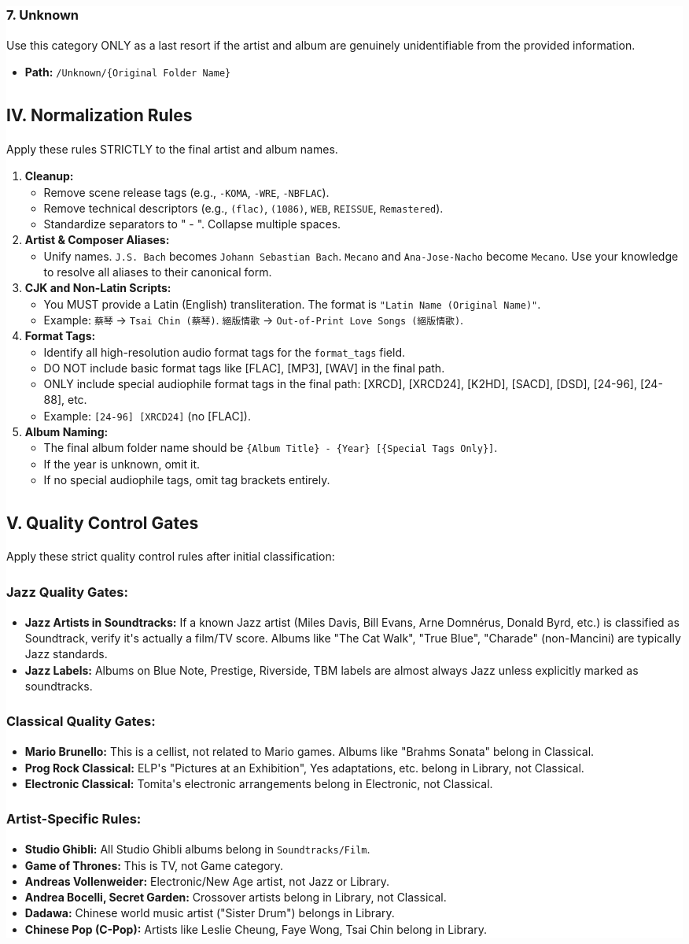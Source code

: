 ### 7. **Unknown**
Use this category ONLY as a last resort if the artist and album are genuinely unidentifiable from the provided information.
- **Path:** `/Unknown/{Original Folder Name}`

## IV. Normalization Rules

Apply these rules STRICTLY to the final artist and album names.

1.  **Cleanup:**
    - Remove scene release tags (e.g., `-KOMA`, `-WRE`, `-NBFLAC`).
    - Remove technical descriptors (e.g., `(flac)`, `(1086)`, `WEB`, `REISSUE`, `Remastered`).
    - Standardize separators to " - ". Collapse multiple spaces.
2.  **Artist & Composer Aliases:**
    - Unify names. `J.S. Bach` becomes `Johann Sebastian Bach`. `Mecano` and `Ana-Jose-Nacho` become `Mecano`. Use your knowledge to resolve all aliases to their canonical form.
3.  **CJK and Non-Latin Scripts:**
    - You MUST provide a Latin (English) transliteration. The format is `"Latin Name (Original Name)"`.
    - Example: `蔡琴` -> `Tsai Chin (蔡琴)`. `絕版情歌` -> `Out-of-Print Love Songs (絕版情歌)`.
4.  **Format Tags:**
    - Identify all high-resolution audio format tags for the `format_tags` field.
    - DO NOT include basic format tags like [FLAC], [MP3], [WAV] in the final path.
    - ONLY include special audiophile format tags in the final path: [XRCD], [XRCD24], [K2HD], [SACD], [DSD], [24-96], [24-88], etc.
    - Example: `[24-96] [XRCD24]` (no [FLAC]).
5.  **Album Naming:**
    - The final album folder name should be `{Album Title} - {Year} [{Special Tags Only}]`.
    - If the year is unknown, omit it.
    - If no special audiophile tags, omit tag brackets entirely.

## V. Quality Control Gates

Apply these strict quality control rules after initial classification:

### Jazz Quality Gates:
- **Jazz Artists in Soundtracks:** If a known Jazz artist (Miles Davis, Bill Evans, Arne Domnérus, Donald Byrd, etc.) is classified as Soundtrack, verify it's actually a film/TV score. Albums like "The Cat Walk", "True Blue", "Charade" (non-Mancini) are typically Jazz standards.
- **Jazz Labels:** Albums on Blue Note, Prestige, Riverside, TBM labels are almost always Jazz unless explicitly marked as soundtracks.

### Classical Quality Gates:
- **Mario Brunello:** This is a cellist, not related to Mario games. Albums like "Brahms Sonata" belong in Classical.
- **Prog Rock Classical:** ELP's "Pictures at an Exhibition", Yes adaptations, etc. belong in Library, not Classical.
- **Electronic Classical:** Tomita's electronic arrangements belong in Electronic, not Classical.

### Artist-Specific Rules:
- **Studio Ghibli:** All Studio Ghibli albums belong in `Soundtracks/Film`.
- **Game of Thrones:** This is TV, not Game category.
- **Andreas Vollenweider:** Electronic/New Age artist, not Jazz or Library.
- **Andrea Bocelli, Secret Garden:** Crossover artists belong in Library, not Classical.
- **Dadawa:** Chinese world music artist ("Sister Drum") belongs in Library.
- **Chinese Pop (C-Pop):** Artists like Leslie Cheung, Faye Wong, Tsai Chin belong in Library.
